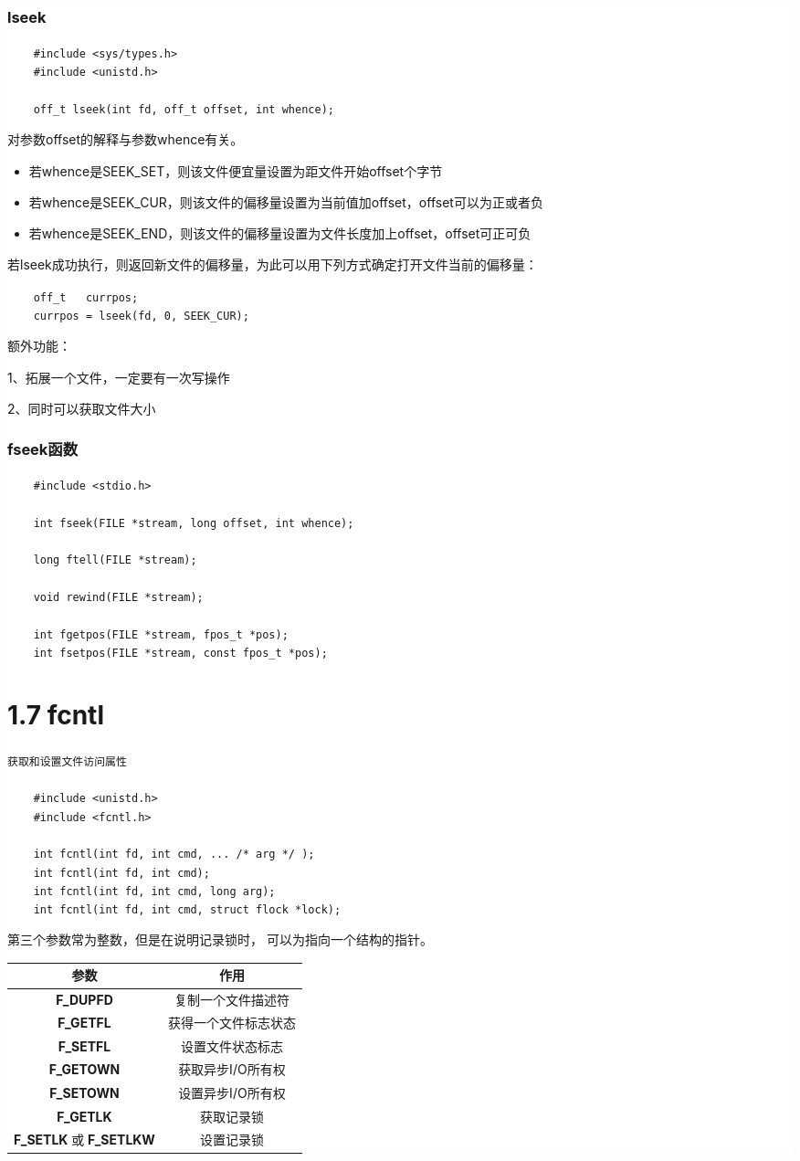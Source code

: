 ### lseek

		#include <sys/types.h>
		#include <unistd.h>
		
		off_t lseek(int fd, off_t offset, int whence);


对参数offset的解释与参数whence有关。

* 若whence是SEEK_SET，则该文件便宜量设置为距文件开始offset个字节

* 若whence是SEEK_CUR，则该文件的偏移量设置为当前值加offset，offset可以为正或者负

* 若whence是SEEK_END，则该文件的偏移量设置为文件长度加上offset，offset可正可负

若lseek成功执行，则返回新文件的偏移量，为此可以用下列方式确定打开文件当前的偏移量：

		off_t	currpos;
		currpos = lseek(fd, 0, SEEK_CUR);

额外功能：

1、拓展一个文件，一定要有一次写操作

2、同时可以获取文件大小

### fseek函数

		#include <stdio.h>
		
		int fseek(FILE *stream, long offset, int whence);
		
		long ftell(FILE *stream);
		
		void rewind(FILE *stream);
		
		int fgetpos(FILE *stream, fpos_t *pos);
		int fsetpos(FILE *stream, const fpos_t *pos);

# 1.7 fcntl

    获取和设置文件访问属性

		#include <unistd.h>
		#include <fcntl.h>
		
		int fcntl(int fd, int cmd, ... /* arg */ );
		int fcntl(int fd, int cmd);
		int fcntl(int fd, int cmd, long arg);
		int fcntl(int fd, int cmd, struct flock *lock);

第三个参数常为整数，但是在说明记录锁时， 可以为指向一个结构的指针。

| 参数        | 作用                 |
| :---------: | :------------------: |
| __F_DUPFD__ | 复制一个文件描述符   |
| __F_GETFL__ | 获得一个文件标志状态 |
| __F_SETFL__ | 设置文件状态标志     |
| __F_GETOWN__ | 获取异步I/O所有权  |
| __F_SETOWN__ | 设置异步I/O所有权  |
| __F_GETLK__ | 获取记录锁  |
| __F_SETLK__ 或 __F_SETLKW__ | 设置记录锁  |
